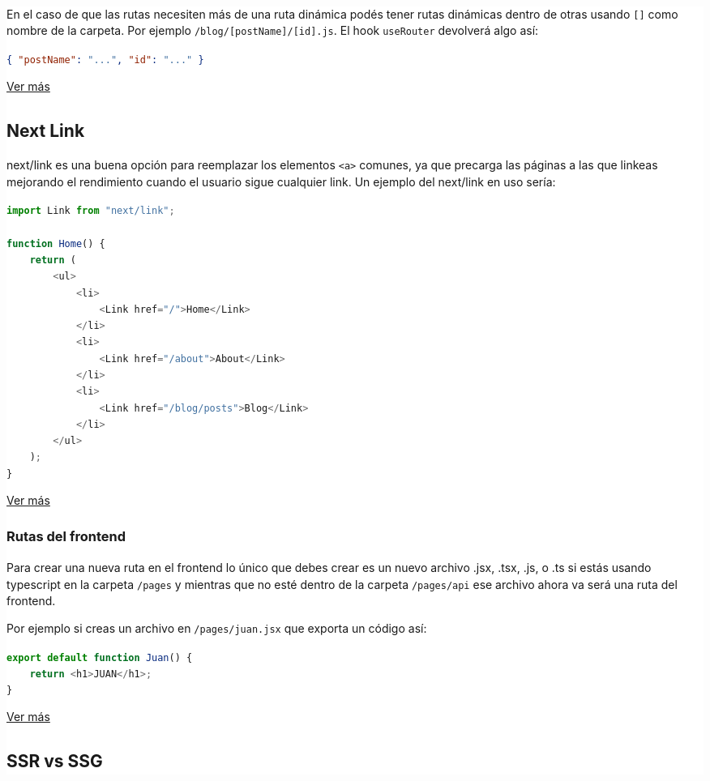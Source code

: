 En el caso de que las rutas necesiten más de una ruta dinámica podés tener rutas dinámicas dentro de otras usando `[]` como nombre de la carpeta. Por ejemplo `/blog/[postName]/[id].js`. El hook `useRouter` devolverá algo así:

```json
{ "postName": "...", "id": "..." }
```

[Ver más](https://nextjs.org/docs/routing/dynamic-routes)

## Next Link

next/link es una buena opción para reemplazar los elementos `<a>` comunes, ya que precarga las páginas a las que linkeas mejorando el rendimiento cuando el usuario sigue cualquier link. Un ejemplo del next/link en uso sería:

```js
import Link from "next/link";

function Home() {
    return (
        <ul>
            <li>
                <Link href="/">Home</Link>
            </li>
            <li>
                <Link href="/about">About</Link>
            </li>
            <li>
                <Link href="/blog/posts">Blog</Link>
            </li>
        </ul>
    );
}
```

[Ver más](https://nextjs.org/docs/routing/introduction#linking-between-pages)

### Rutas del frontend

Para crear una nueva ruta en el frontend lo único que debes crear es un nuevo archivo .jsx, .tsx, .js, o .ts si estás usando typescript en la carpeta `/pages` y mientras que no esté dentro de la carpeta `/pages/api` ese archivo ahora va será una ruta del frontend.

Por ejemplo si creas un archivo en `/pages/juan.jsx` que exporta un código así:

```js
export default function Juan() {
    return <h1>JUAN</h1>;
}
```

[Ver más](https://nextjs.org/docs/basic-features/pages)

## SSR vs SSG
